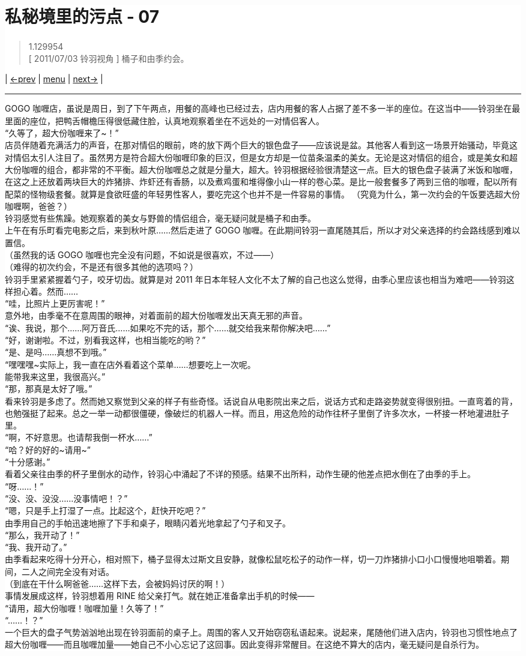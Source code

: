 # 私秘境里的污点 - 07
> 1.129954  
> [ 2011/07/03 铃羽视角 ] 桶子和由季约会。  

| [←prev](./0042) | [menu](../) | [next→](./0044) |

---

GOGO 咖喱店，虽说是周日，到了下午两点，用餐的高峰也已经过去，店内用餐的客人占据了差不多一半的座位。在这当中——铃羽坐在最里面的座位，把鸭舌帽檐压得很低藏住脸，认真地观察着坐在不远处的一对情侣客人。  
“久等了，超大份咖喱来了\~！”  
店员伴随着充满活力的声音，在那对情侣的眼前，咚的放下两个巨大的银色盘子——应该说是盆。其他客人看到这一场景开始骚动，毕竟这对情侣太引人注目了。虽然男方是符合超大份咖喱印象的巨汉，但是女方却是一位苗条温柔的美女。无论是这对情侣的组合，或是美女和超大份咖喱的组合，都非常的不平衡。超大份咖喱总之就是分量大，超大。铃羽根据经验很清楚这一点。巨大的银色盘子装满了米饭和咖喱，在这之上还放着两块巨大的炸猪排、炸虾还有香肠，以及煮鸡蛋和堆得像小山一样的卷心菜。是比一般套餐多了两到三倍的咖喱，配以所有配菜的怪物级套餐。就算是食欲旺盛的年轻男性客人，要吃完这个也并不是一件容易的事情。 
（究竟为什么，第一次约会的午饭要选超大份咖喱啊，爸爸？）  
铃羽感觉有些焦躁。她观察着的美女与野兽的情侣组合，毫无疑问就是桶子和由季。  
上午在有乐町看完电影之后，来到秋叶原……然后走进了 GOGO 咖喱。在此期间铃羽一直尾随其后，所以才对父亲选择的约会路线感到难以置信。  
（虽然我的话 GOGO 咖喱也完全没有问题，不如说是很喜欢，不过——）  
（难得的初次约会，不是还有很多其他的选项吗？）  
铃羽手里紧紧握着勺子，咬牙切齿。就算是对 2011 年日本年轻人文化不太了解的自己也这么觉得，由季心里应该也相当为难吧——铃羽这样担心着。然而……  
“哇，比照片上更厉害呢！”  
意外地，由季毫不在意周围的眼神，对着面前的超大份咖喱发出天真无邪的声音。  
“诶、我说，那个……阿万音氏……如果吃不完的话，那个……就交给我来帮你解决吧……”  
“好，谢谢啦。不过，别看我这样，也相当能吃的哟？”  
“是、是吗……真想不到哦。”  
“嘿嘿嘿\~实际上，我一直在店外看着这个菜单……想要吃上一次呢。  
 能带我来这里，我很高兴。”  
“那，那真是太好了哦。”  
看来铃羽是多虑了。然而她又察觉到父亲的样子有些奇怪。话说自从电影院出来之后，说话方式和走路姿势就变得很别扭。一直弯着的背，也勉强挺了起来。总之一举一动都很僵硬，像破烂的机器人一样。而且，用这危险的动作往杯子里倒了许多次水，一杯接一杯地灌进肚子里。  
“啊，不好意思。也请帮我倒一杯水……”  
“哈？好的好的\~请用\~”  
“十分感谢。”  
看着父亲往由季的杯子里倒水的动作，铃羽心中涌起了不详的预感。结果不出所料，动作生硬的他差点把水倒在了由季的手上。  
“呀……！”  
“没、没、没没……没事情吧！？”  
“嗯，只是手上打湿了一点。比起这个，赶快开吃吧？”  
由季用自己的手帕迅速地擦了下手和桌子，眼睛闪着光地拿起了勺子和叉子。  
“那么，我开动了！”  
“我、我开动了。”  
由季看起来吃得十分开心，相对照下，桶子显得太过斯文且安静，就像松鼠吃松子的动作一样，切一刀炸猪排小口小口慢慢地咀嚼着。期间，二人之间完全没有对话。  
（到底在干什么啊爸爸……这样下去，会被妈妈讨厌的啊！）  
事情发展成这样，铃羽想着用 RINE 给父亲打气。就在她正准备拿出手机的时候——  
“请用，超大份咖喱！咖喱加量！久等了！”  
“……！？”  
一个巨大的盘子气势汹汹地出现在铃羽面前的桌子上。周围的客人又开始窃窃私语起来。说起来，尾随他们进入店内，铃羽也习惯性地点了超大份咖喱——而且咖喱加量——她自己不小心忘记了这回事。因此变得非常醒目。在这绝不算大的店内，毫无疑问是自杀行为。  
